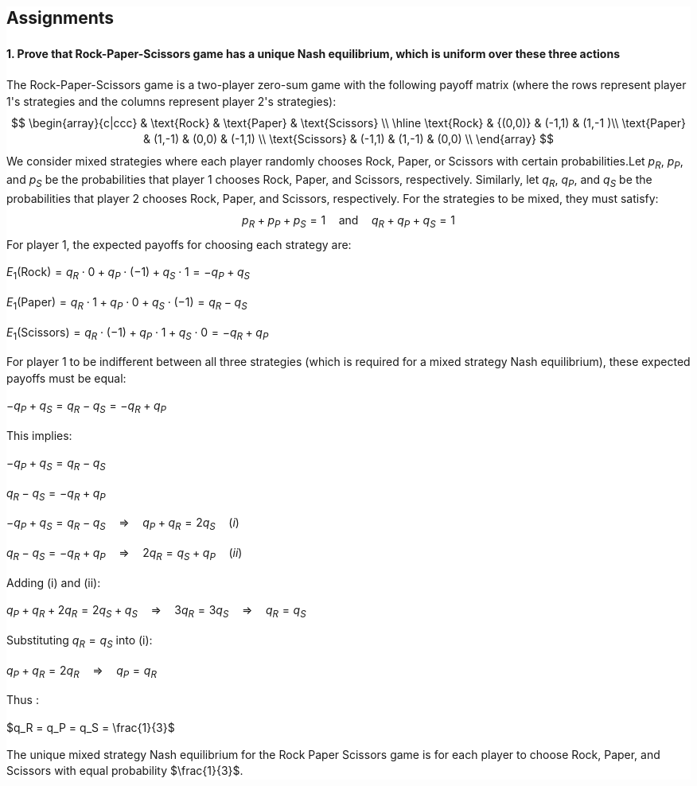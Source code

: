 ## Assignments

#### 1. Prove that Rock-Paper-Scissors game has a unique Nash equilibrium,  which is uniform over these three actions

The Rock-Paper-Scissors game is a two-player zero-sum game with the following payoff matrix (where the rows represent player 1's strategies and the columns represent player 2's strategies):
$$
\begin{array}{c|ccc} & \text{Rock} & \text{Paper} & \text{Scissors} \\ \hline \text{Rock} & {(0,0)} & (-1,1) & (1,-1 )\\ \text{Paper} & (1,-1) & (0,0) & (-1,1) \\ \text{Scissors} & (-1,1) & (1,-1) & (0,0) \\ \end{array}
$$
We consider mixed strategies where each player randomly chooses Rock, Paper, or Scissors with certain probabilities.Let $p_R$, $p_P$, and $p_S$ be the probabilities that player 1 chooses Rock, Paper, and Scissors, respectively. Similarly, let $q_R$, $q_P$, and $q_S$ be the probabilities that player 2 chooses Rock, Paper, and Scissors, respectively. For the strategies to be mixed, they must satisfy:
$$
p_R + p_P + p_S = 1 \quad \text{and} \quad q_R + q_P + q_S = 1
$$
For player 1, the expected payoffs for choosing each strategy are:

$E_1(\text{Rock}) = q_R \cdot 0 + q_P \cdot (-1) + q_S \cdot 1 = -q_P + q_S$

 $E_1(\text{Paper}) = q_R \cdot 1 + q_P \cdot 0 + q_S \cdot (-1) = q_R - q_S$

 $E_1(\text{Scissors}) = q_R \cdot (-1) + q_P \cdot 1 + q_S \cdot 0 = -q_R + q_P$

For player 1 to be indifferent between all three strategies (which is required for a mixed strategy Nash equilibrium), these expected payoffs must be equal:

$-q_P + q_S = q_R - q_S = -q_R + q_P$

This implies:

$-q_P + q_S = q_R - q_S$

$q_R - q_S = -q_R + q_P$

$-q_P + q_S = q_R - q_S \quad \Rightarrow \quad q_P + q_R = 2q_S \quad (i)$

$q_R - q_S = -q_R + q_P \quad \Rightarrow \quad 2q_R = q_S + q_P \quad (ii)$

Adding  (i) and (ii):

$q_P + q_R + 2q_R = 2q_S + q_S \quad \Rightarrow \quad 3q_R = 3q_S \quad \Rightarrow \quad q_R = q_S$

Substituting $q_R = q_S$ into  (i):

$q_P + q_R = 2q_R \quad \Rightarrow \quad q_P = q_R$

Thus :

$q_R = q_P = q_S = \frac{1}{3}$

The unique mixed strategy Nash equilibrium for the Rock Paper Scissors game is for each player to choose Rock, Paper, and Scissors with equal probability $\frac{1}{3}$.
